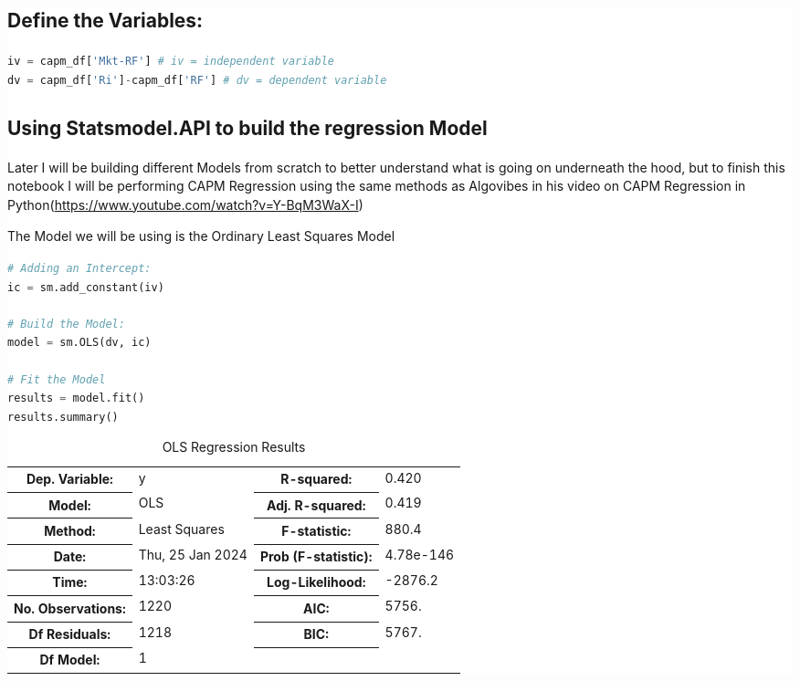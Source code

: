 ## Define the Variables:


```python
iv = capm_df['Mkt-RF'] # iv = independent variable
dv = capm_df['Ri']-capm_df['RF'] # dv = dependent variable
```

## Using Statsmodel.API to build the regression Model

Later I will be building different Models from scratch to better understand what is going on underneath the hood, but to finish this notebook I will be performing CAPM Regression using the same methods as Algovibes in his video on CAPM Regression in Python(https://www.youtube.com/watch?v=Y-BqM3WaX-I)

The Model we will be using is the Ordinary Least Squares Model


```python
# Adding an Intercept:
ic = sm.add_constant(iv)

# Build the Model:
model = sm.OLS(dv, ic)

# Fit the Model
results = model.fit()
results.summary()
```




<table class="simpletable">
<caption>OLS Regression Results</caption>
<tr>
  <th>Dep. Variable:</th>            <td>y</td>        <th>  R-squared:         </th> <td>   0.420</td> 
</tr>
<tr>
  <th>Model:</th>                   <td>OLS</td>       <th>  Adj. R-squared:    </th> <td>   0.419</td> 
</tr>
<tr>
  <th>Method:</th>             <td>Least Squares</td>  <th>  F-statistic:       </th> <td>   880.4</td> 
</tr>
<tr>
  <th>Date:</th>             <td>Thu, 25 Jan 2024</td> <th>  Prob (F-statistic):</th> <td>4.78e-146</td>
</tr>
<tr>
  <th>Time:</th>                 <td>13:03:26</td>     <th>  Log-Likelihood:    </th> <td> -2876.2</td> 
</tr>
<tr>
  <th>No. Observations:</th>      <td>  1220</td>      <th>  AIC:               </th> <td>   5756.</td> 
</tr>
<tr>
  <th>Df Residuals:</th>          <td>  1218</td>      <th>  BIC:               </th> <td>   5767.</td> 
</tr>
<tr>
  <th>Df Model:</th>              <td>     1</td>      <th>                     </th>     <td> </td>    
</tr>
<tr>